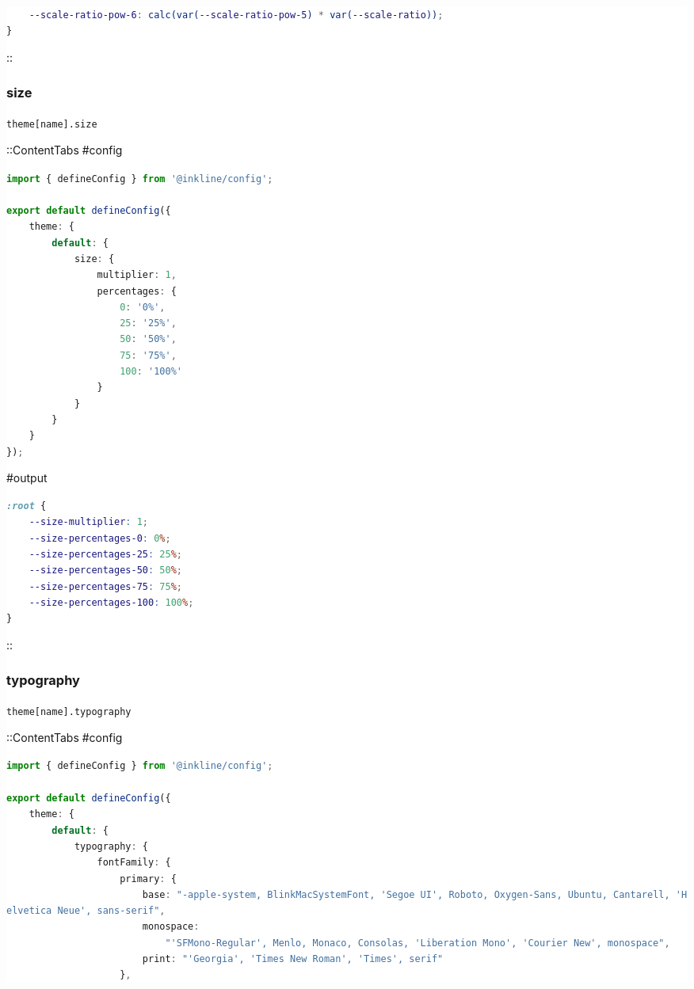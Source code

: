~~~scss
    --scale-ratio-pow-6: calc(var(--scale-ratio-pow-5) * var(--scale-ratio));
}
~~~
::

### size 
`theme[name].size`

::ContentTabs
#config
~~~ts
import { defineConfig } from '@inkline/config';

export default defineConfig({
    theme: {
        default: {
            size: {
                multiplier: 1,
                percentages: {
                    0: '0%',
                    25: '25%',
                    50: '50%',
                    75: '75%',
                    100: '100%'
                }
            }
        }
    }
});
~~~
#output
~~~scss
:root {
    --size-multiplier: 1;
    --size-percentages-0: 0%;
    --size-percentages-25: 25%;
    --size-percentages-50: 50%;
    --size-percentages-75: 75%;
    --size-percentages-100: 100%;
}
~~~
::

### typography 
`theme[name].typography`

::ContentTabs
#config
~~~ts
import { defineConfig } from '@inkline/config';

export default defineConfig({
    theme: {
        default: {
            typography: {
                fontFamily: {
                    primary: {
                        base: "-apple-system, BlinkMacSystemFont, 'Segoe UI', Roboto, Oxygen-Sans, Ubuntu, Cantarell, 'Helvetica Neue', sans-serif",
                        monospace:
                            "'SFMono-Regular', Menlo, Monaco, Consolas, 'Liberation Mono', 'Courier New', monospace",
                        print: "'Georgia', 'Times New Roman', 'Times', serif"
                    },
~~~